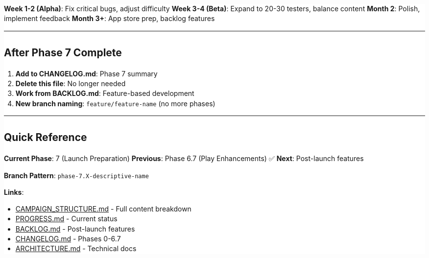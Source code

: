 **Week 1-2 (Alpha)**: Fix critical bugs, adjust difficulty
**Week 3-4 (Beta)**: Expand to 20-30 testers, balance content
**Month 2**: Polish, implement feedback
**Month 3+**: App store prep, backlog features

---

## After Phase 7 Complete

1. **Add to CHANGELOG.md**: Phase 7 summary
2. **Delete this file**: No longer needed
3. **Work from BACKLOG.md**: Feature-based development
4. **New branch naming**: `feature/feature-name` (no more phases)

---

## Quick Reference

**Current Phase**: 7 (Launch Preparation)
**Previous**: Phase 6.7 (Play Enhancements) ✅
**Next**: Post-launch features

**Branch Pattern**: `phase-7.X-descriptive-name`

**Links**:
- [CAMPAIGN_STRUCTURE.md](./CAMPAIGN_STRUCTURE.md) - Full content breakdown
- [PROGRESS.md](./PROGRESS.md) - Current status
- [BACKLOG.md](./BACKLOG.md) - Post-launch features
- [CHANGELOG.md](./CHANGELOG.md) - Phases 0-6.7
- [ARCHITECTURE.md](./ARCHITECTURE.md) - Technical docs
